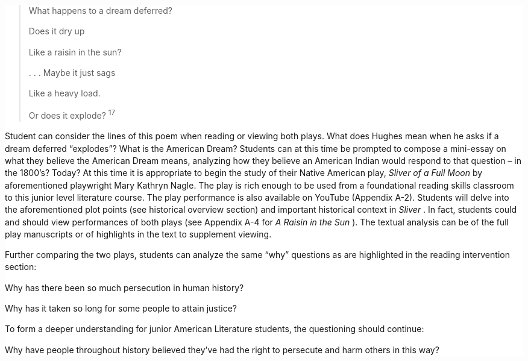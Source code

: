  </p>
 <blockquote>
  <p>
   What happens to a dream deferred?
  </p>
  <p>
   Does it dry up
  </p>
  <p>
   Like a raisin in the sun?
  </p>
  <p>
   . . . Maybe it just sags
  </p>
  <p>
   Like a heavy load.
  </p>
  <p>
   Or does it explode?
   <sup>
    17
   </sup>
  </p>
 </blockquote>
 <p>
  Student can consider the lines of this poem when reading or viewing both plays. What does Hughes mean when he asks if a dream deferred “explodes”? What is the American Dream? Students can at this time be prompted to compose a mini-essay on what they believe the American Dream means, analyzing how they believe an American Indian would respond to that question – in the 1800’s? Today? At this time it is appropriate to begin the study of their Native American play,
  <em>
   Sliver of a Full Moon
  </em>
  by aforementioned playwright Mary Kathryn Nagle. The play is rich enough to be used from a foundational reading skills classroom to this junior level literature course. The play performance is also available on YouTube (Appendix A-2). Students will delve into the aforementioned plot points (see historical overview section) and important historical context in
  <em>
   Sliver
  </em>
  . In fact, students could and should view performances of both plays (see Appendix A-4 for
  <em>
   A Raisin in the Sun
  </em>
  ). The textual analysis can be of the full play manuscripts or of highlights in the text to supplement viewing.
 </p>
 <p>
  Further comparing the two plays, students can analyze the same “why” questions as are highlighted in the reading intervention section:
 </p>
 <p>
  Why has there been so much persecution in human history?
 </p>
 <p>
  Why has it taken so long for some people to attain justice?
 </p>
 <p>
  To form a deeper understanding for junior American Literature students, the questioning should continue:
 </p>
 <p>
  Why have people throughout history believed they’ve had the right to persecute and harm others in this way?